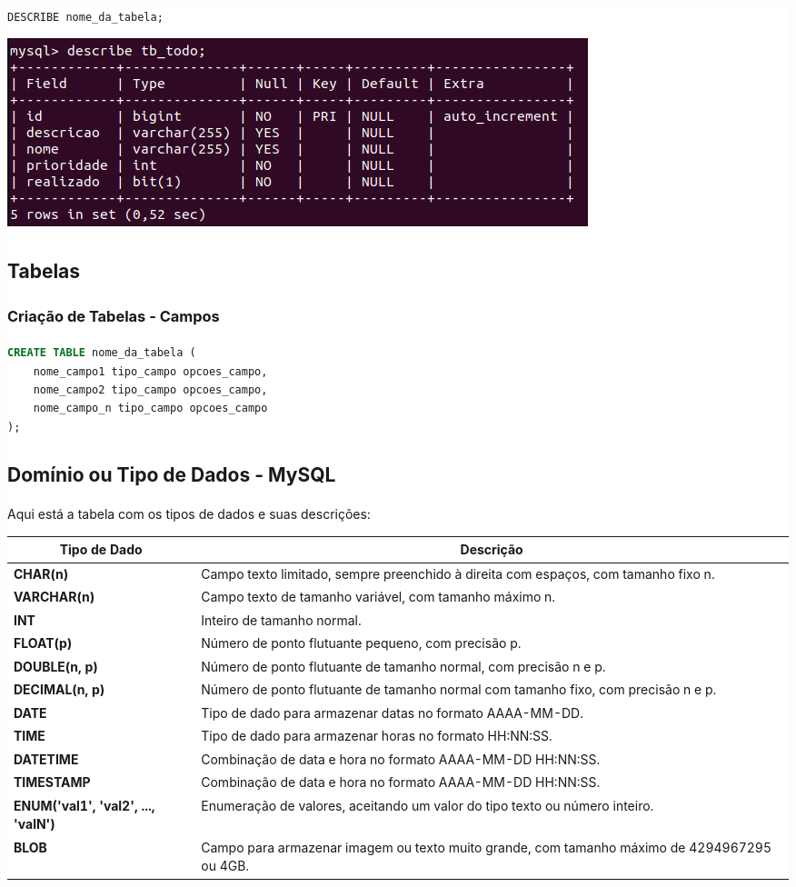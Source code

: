```sql
DESCRIBE nome_da_tabela;
```

![DESCRIBE_TABLE](../imgs/DDL/DESCRIBE_TABLE.png)

## Tabelas

### Criação de Tabelas - Campos

```sql
CREATE TABLE nome_da_tabela (
    nome_campo1 tipo_campo opcoes_campo,
    nome_campo2 tipo_campo opcoes_campo,
    nome_campo_n tipo_campo opcoes_campo
);
```

## Domínio ou Tipo de Dados - MySQL

Aqui está a tabela com os tipos de dados e suas descrições:

| Tipo de Dado | Descrição                                           |
|--------------|-----------------------------------------------------|
| **CHAR(n)**      | Campo texto limitado, sempre preenchido à direita com espaços, com tamanho fixo n. |
| **VARCHAR(n)**   | Campo texto de tamanho variável, com tamanho máximo n. |
| **INT**          | Inteiro de tamanho normal.                           |
| **FLOAT(p)**     | Número de ponto flutuante pequeno, com precisão p.   |
| **DOUBLE(n, p)** | Número de ponto flutuante de tamanho normal, com precisão n e p. |
| **DECIMAL(n, p)**| Número de ponto flutuante de tamanho normal com tamanho fixo, com precisão n e p. |
| **DATE**         | Tipo de dado para armazenar datas no formato AAAA-MM-DD. |
| **TIME**         | Tipo de dado para armazenar horas no formato HH:NN:SS. |
| **DATETIME**     | Combinação de data e hora no formato AAAA-MM-DD HH:NN:SS. |
| **TIMESTAMP**    | Combinação de data e hora no formato AAAA-MM-DD HH:NN:SS. |
| **ENUM('val1', 'val2', ..., 'valN')** | Enumeração de valores, aceitando um valor do tipo texto ou número inteiro. |
| **BLOB**         | Campo para armazenar imagem ou texto muito grande, com tamanho máximo de 4294967295 ou 4GB. |
